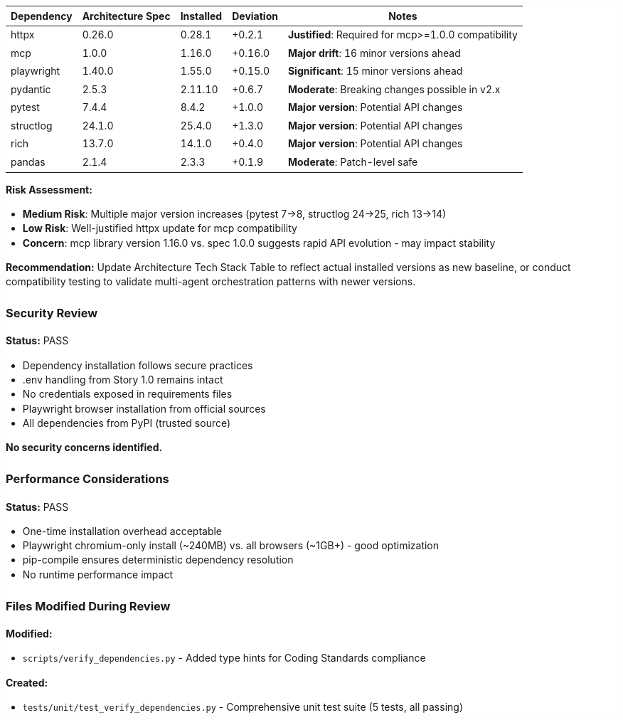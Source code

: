 | Dependency | Architecture Spec | Installed | Deviation | Notes |
|-----------|------------------|-----------|-----------|-------|
| httpx | 0.26.0 | 0.28.1 | +0.2.1 | **Justified**: Required for mcp>=1.0.0 compatibility |
| mcp | 1.0.0 | 1.16.0 | +0.16.0 | **Major drift**: 16 minor versions ahead |
| playwright | 1.40.0 | 1.55.0 | +0.15.0 | **Significant**: 15 minor versions ahead |
| pydantic | 2.5.3 | 2.11.10 | +0.6.7 | **Moderate**: Breaking changes possible in v2.x |
| pytest | 7.4.4 | 8.4.2 | +1.0.0 | **Major version**: Potential API changes |
| structlog | 24.1.0 | 25.4.0 | +1.3.0 | **Major version**: Potential API changes |
| rich | 13.7.0 | 14.1.0 | +0.4.0 | **Major version**: Potential API changes |
| pandas | 2.1.4 | 2.3.3 | +0.1.9 | **Moderate**: Patch-level safe |

**Risk Assessment:**
- **Medium Risk**: Multiple major version increases (pytest 7→8, structlog 24→25, rich 13→14)
- **Low Risk**: Well-justified httpx update for mcp compatibility
- **Concern**: mcp library version 1.16.0 vs. spec 1.0.0 suggests rapid API evolution - may impact stability

**Recommendation:** Update Architecture Tech Stack Table to reflect actual installed versions as new baseline, or conduct compatibility testing to validate multi-agent orchestration patterns with newer versions.

### Security Review

**Status:** PASS

- Dependency installation follows secure practices
- .env handling from Story 1.0 remains intact
- No credentials exposed in requirements files
- Playwright browser installation from official sources
- All dependencies from PyPI (trusted source)

**No security concerns identified.**

### Performance Considerations

**Status:** PASS

- One-time installation overhead acceptable
- Playwright chromium-only install (~240MB) vs. all browsers (~1GB+) - good optimization
- pip-compile ensures deterministic dependency resolution
- No runtime performance impact

### Files Modified During Review

**Modified:**
- `scripts/verify_dependencies.py` - Added type hints for Coding Standards compliance

**Created:**
- `tests/unit/test_verify_dependencies.py` - Comprehensive unit test suite (5 tests, all passing)
